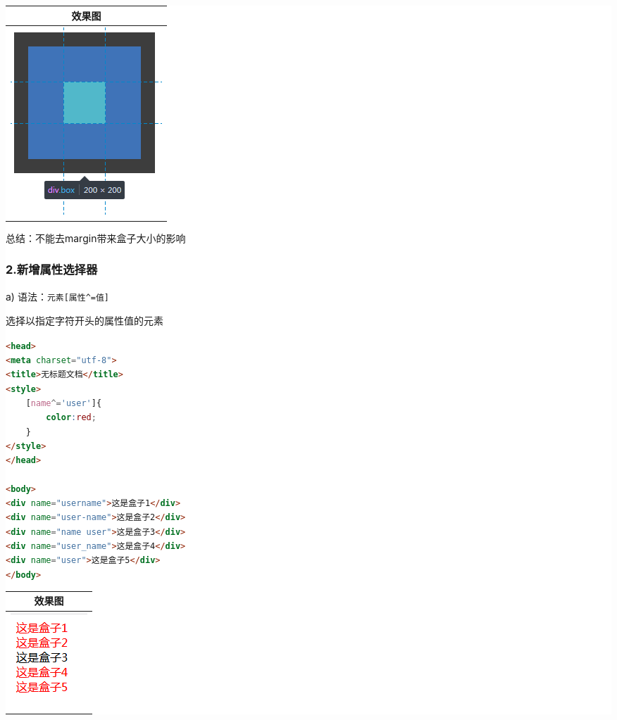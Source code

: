 

| 效果图                                  |
| --------------------------------------- |
| ![1537010603298](img/1537010603298.png) |

总结：不能去margin带来盒子大小的影响

### 2.新增属性选择器

a) 语法：`元素[属性^=值]`

选择以指定字符开头的属性值的元素

```html
<head>
<meta charset="utf-8">
<title>无标题文档</title>
<style>
	[name^='user']{
		color:red;	
	}
</style>
</head>

<body>
<div name="username">这是盒子1</div>
<div name="user-name">这是盒子2</div>
<div name="name user">这是盒子3</div>
<div name="user_name">这是盒子4</div>
<div name="user">这是盒子5</div>
</body>
```



| 效果图                                  |
| --------------------------------------- |
| ![1536910996832](img/1536910996832.png) |
